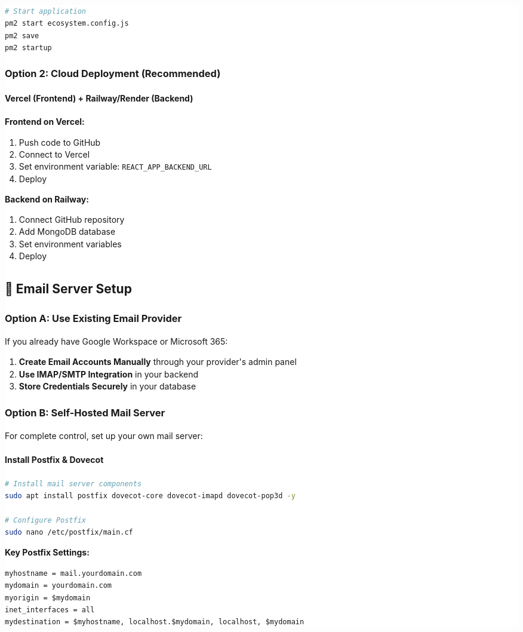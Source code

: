```bash
# Start application
pm2 start ecosystem.config.js
pm2 save
pm2 startup
```

### Option 2: Cloud Deployment (Recommended)

#### Vercel (Frontend) + Railway/Render (Backend)

**Frontend on Vercel:**
1. Push code to GitHub
2. Connect to Vercel
3. Set environment variable: `REACT_APP_BACKEND_URL`
4. Deploy

**Backend on Railway:**
1. Connect GitHub repository
2. Add MongoDB database
3. Set environment variables
4. Deploy

## 📧 Email Server Setup

### Option A: Use Existing Email Provider
If you already have Google Workspace or Microsoft 365:

1. **Create Email Accounts Manually** through your provider's admin panel
2. **Use IMAP/SMTP Integration** in your backend
3. **Store Credentials Securely** in your database

### Option B: Self-Hosted Mail Server
For complete control, set up your own mail server:

#### Install Postfix & Dovecot
```bash
# Install mail server components
sudo apt install postfix dovecot-core dovecot-imapd dovecot-pop3d -y

# Configure Postfix
sudo nano /etc/postfix/main.cf
```

**Key Postfix Settings:**
```
myhostname = mail.yourdomain.com
mydomain = yourdomain.com
myorigin = $mydomain
inet_interfaces = all
mydestination = $myhostname, localhost.$mydomain, localhost, $mydomain
```
